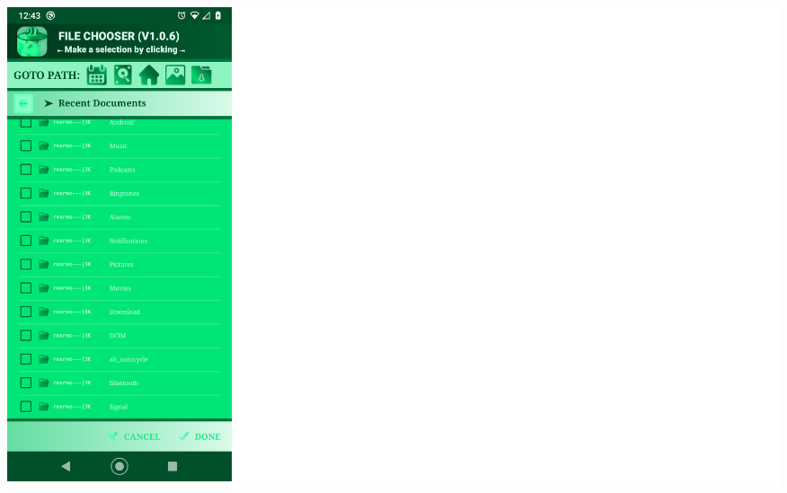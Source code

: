 <img src="https://raw.githubusercontent.com/maxieds/AndroidFileChooserLight/master/Screenshots/SampleAppGreeenThemeWithPosixStylePerms-Screenshot_20201117-124350.png" width="250" />